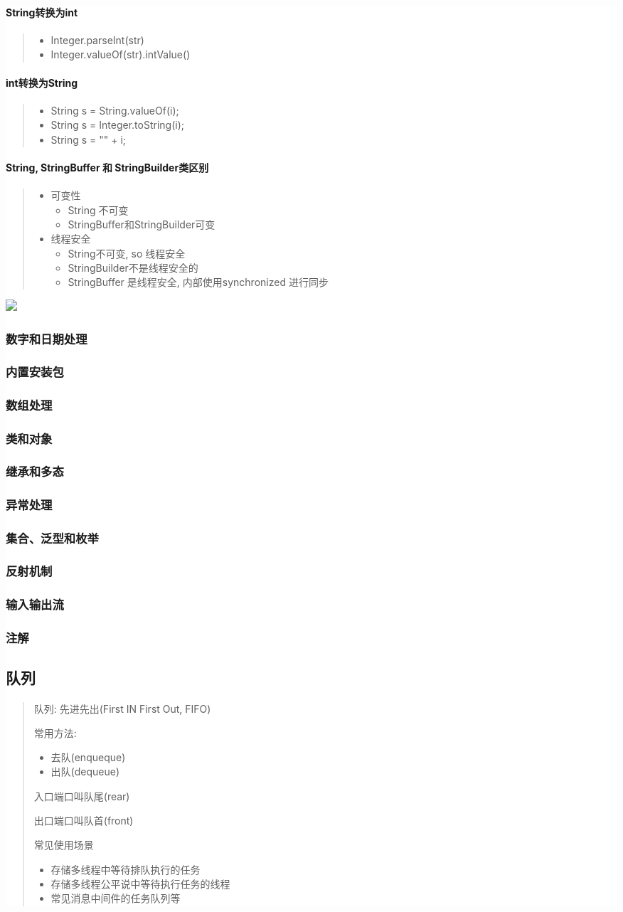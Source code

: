 #### String转换为int

> - Integer.parseInt(str)
> - Integer.valueOf(str).intValue()

#### int转换为String

> - String s = String.valueOf(i);
> - String s = Integer.toString(i);
> - String s = "" + i;

#### String, StringBuffer 和 StringBuilder类区别

> - 可变性
>   - String 不可变
>   - StringBuffer和StringBuilder可变
> - 线程安全
>   - String不可变, so 线程安全
>   - StringBuilder不是线程安全的
>   - StringBuffer 是线程安全, 内部使用synchronized 进行同步

![](https://images.gitee.com/uploads/images/2020/1102/010927_dfdaec78_7984151.png)

### 数字和日期处理

### 内置安装包

### 数组处理

### 类和对象

### 继承和多态

### 异常处理

### 集合、泛型和枚举

### 反射机制

### 输入输出流

### 注解

## 队列

> 队列: 先进先出(First IN First Out, FIFO)
>
> 常用方法:
>
> - 去队(enqueque)
> - 出队(dequeue)
>
> 入口端口叫队尾(rear)
>
> 出口端口叫队首(front)
>
> 常见使用场景
>
> - 存储多线程中等待排队执行的任务
> - 存储多线程公平说中等待执行任务的线程
> - 常见消息中间件的任务队列等
